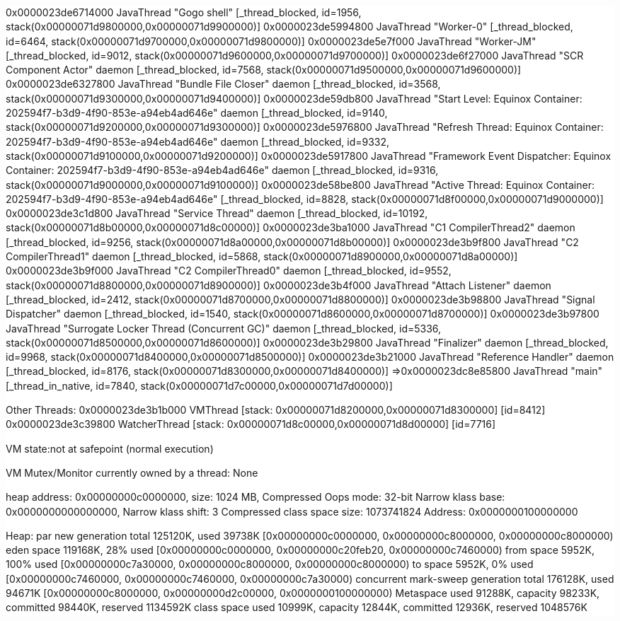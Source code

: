   0x0000023de6714000 JavaThread "Gogo shell" [_thread_blocked, id=1956, stack(0x00000071d9800000,0x00000071d9900000)]
  0x0000023de5994800 JavaThread "Worker-0" [_thread_blocked, id=6464, stack(0x00000071d9700000,0x00000071d9800000)]
  0x0000023de5e7f000 JavaThread "Worker-JM" [_thread_blocked, id=9012, stack(0x00000071d9600000,0x00000071d9700000)]
  0x0000023de6f27000 JavaThread "SCR Component Actor" daemon [_thread_blocked, id=7568, stack(0x00000071d9500000,0x00000071d9600000)]
  0x0000023de6327800 JavaThread "Bundle File Closer" daemon [_thread_blocked, id=3568, stack(0x00000071d9300000,0x00000071d9400000)]
  0x0000023de59db800 JavaThread "Start Level: Equinox Container: 202594f7-b3d9-4f90-853e-a94eb4ad646e" daemon [_thread_blocked, id=9140, stack(0x00000071d9200000,0x00000071d9300000)]
  0x0000023de5976800 JavaThread "Refresh Thread: Equinox Container: 202594f7-b3d9-4f90-853e-a94eb4ad646e" daemon [_thread_blocked, id=9332, stack(0x00000071d9100000,0x00000071d9200000)]
  0x0000023de5917800 JavaThread "Framework Event Dispatcher: Equinox Container: 202594f7-b3d9-4f90-853e-a94eb4ad646e" daemon [_thread_blocked, id=9316, stack(0x00000071d9000000,0x00000071d9100000)]
  0x0000023de58be800 JavaThread "Active Thread: Equinox Container: 202594f7-b3d9-4f90-853e-a94eb4ad646e" [_thread_blocked, id=8828, stack(0x00000071d8f00000,0x00000071d9000000)]
  0x0000023de3c1d800 JavaThread "Service Thread" daemon [_thread_blocked, id=10192, stack(0x00000071d8b00000,0x00000071d8c00000)]
  0x0000023de3ba1000 JavaThread "C1 CompilerThread2" daemon [_thread_blocked, id=9256, stack(0x00000071d8a00000,0x00000071d8b00000)]
  0x0000023de3b9f800 JavaThread "C2 CompilerThread1" daemon [_thread_blocked, id=5868, stack(0x00000071d8900000,0x00000071d8a00000)]
  0x0000023de3b9f000 JavaThread "C2 CompilerThread0" daemon [_thread_blocked, id=9552, stack(0x00000071d8800000,0x00000071d8900000)]
  0x0000023de3b4f000 JavaThread "Attach Listener" daemon [_thread_blocked, id=2412, stack(0x00000071d8700000,0x00000071d8800000)]
  0x0000023de3b98800 JavaThread "Signal Dispatcher" daemon [_thread_blocked, id=1540, stack(0x00000071d8600000,0x00000071d8700000)]
  0x0000023de3b97800 JavaThread "Surrogate Locker Thread (Concurrent GC)" daemon [_thread_blocked, id=5336, stack(0x00000071d8500000,0x00000071d8600000)]
  0x0000023de3b29800 JavaThread "Finalizer" daemon [_thread_blocked, id=9968, stack(0x00000071d8400000,0x00000071d8500000)]
  0x0000023de3b21000 JavaThread "Reference Handler" daemon [_thread_blocked, id=8176, stack(0x00000071d8300000,0x00000071d8400000)]
=>0x0000023dc8e85800 JavaThread "main" [_thread_in_native, id=7840, stack(0x00000071d7c00000,0x00000071d7d00000)]

Other Threads:
  0x0000023de3b1b000 VMThread [stack: 0x00000071d8200000,0x00000071d8300000] [id=8412]
  0x0000023de3c39800 WatcherThread [stack: 0x00000071d8c00000,0x00000071d8d00000] [id=7716]

VM state:not at safepoint (normal execution)

VM Mutex/Monitor currently owned by a thread: None

heap address: 0x00000000c0000000, size: 1024 MB, Compressed Oops mode: 32-bit
Narrow klass base: 0x0000000000000000, Narrow klass shift: 3
Compressed class space size: 1073741824 Address: 0x0000000100000000

Heap:
 par new generation   total 125120K, used 39738K [0x00000000c0000000, 0x00000000c8000000, 0x00000000c8000000)
  eden space 119168K,  28% used [0x00000000c0000000, 0x00000000c20feb20, 0x00000000c7460000)
  from space 5952K, 100% used [0x00000000c7a30000, 0x00000000c8000000, 0x00000000c8000000)
  to   space 5952K,   0% used [0x00000000c7460000, 0x00000000c7460000, 0x00000000c7a30000)
 concurrent mark-sweep generation total 176128K, used 94671K [0x00000000c8000000, 0x00000000d2c00000, 0x0000000100000000)
 Metaspace       used 91288K, capacity 98233K, committed 98440K, reserved 1134592K
  class space    used 10999K, capacity 12844K, committed 12936K, reserved 1048576K
